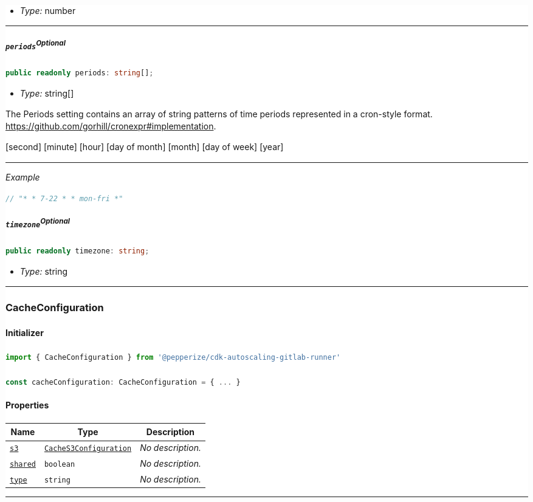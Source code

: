 - *Type:* number

---

##### `periods`<sup>Optional</sup> <a name="periods" id="@pepperize/cdk-autoscaling-gitlab-runner.AutoscalingConfiguration.property.periods"></a>

```typescript
public readonly periods: string[];
```

- *Type:* string[]

The Periods setting contains an array of string patterns of time periods represented in a cron-style format. https://github.com/gorhill/cronexpr#implementation.

[second] [minute] [hour] [day of month] [month] [day of week] [year]

---

*Example*

```typescript
// "* * 7-22 * * mon-fri *"
```


##### `timezone`<sup>Optional</sup> <a name="timezone" id="@pepperize/cdk-autoscaling-gitlab-runner.AutoscalingConfiguration.property.timezone"></a>

```typescript
public readonly timezone: string;
```

- *Type:* string

---

### CacheConfiguration <a name="CacheConfiguration" id="@pepperize/cdk-autoscaling-gitlab-runner.CacheConfiguration"></a>

#### Initializer <a name="Initializer" id="@pepperize/cdk-autoscaling-gitlab-runner.CacheConfiguration.Initializer"></a>

```typescript
import { CacheConfiguration } from '@pepperize/cdk-autoscaling-gitlab-runner'

const cacheConfiguration: CacheConfiguration = { ... }
```

#### Properties <a name="Properties" id="Properties"></a>

| **Name** | **Type** | **Description** |
| --- | --- | --- |
| <code><a href="#@pepperize/cdk-autoscaling-gitlab-runner.CacheConfiguration.property.s3">s3</a></code> | <code><a href="#@pepperize/cdk-autoscaling-gitlab-runner.CacheS3Configuration">CacheS3Configuration</a></code> | *No description.* |
| <code><a href="#@pepperize/cdk-autoscaling-gitlab-runner.CacheConfiguration.property.shared">shared</a></code> | <code>boolean</code> | *No description.* |
| <code><a href="#@pepperize/cdk-autoscaling-gitlab-runner.CacheConfiguration.property.type">type</a></code> | <code>string</code> | *No description.* |

---